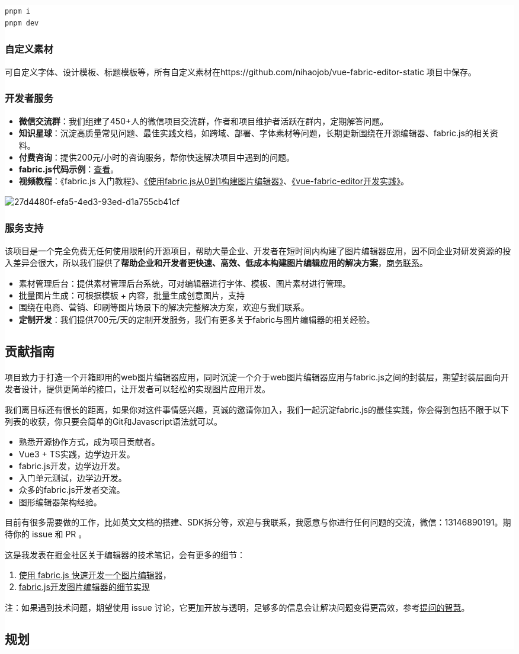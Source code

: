 ```
pnpm i 
pnpm dev
```

### 自定义素材
可自定义字体、设计模板、标题模板等，所有自定义素材在https://github.com/nihaojob/vue-fabric-editor-static 项目中保存。

### 开发者服务
- **微信交流群**：我们组建了450+人的微信项目交流群，作者和项目维护者活跃在群内，定期解答问题。
- **知识星球**：沉淀高质量常见问题、最佳实践文档，如跨域、部署、字体素材等问题，长期更新围绕在开源编辑器、fabric.js的相关资料。
- **付费咨询**：提供200元/小时的咨询服务，帮你快速解决项目中遇到的问题。
- **fabric.js代码示例**：[查看](https://mbd.pub/o/bread/ZZ6Vl55u)。
- **视频教程**：《fabric.js 入门教程》、[《使用fabric.js从0到1构建图片编辑器》](https://www.yuque.com/qinshaowei/fabric/qrdqudwo7sxadr4d?singleDoc#o8m1e)、[《vue-fabric-editor开发实践》](https://mbd.pub/o/bread/ZZ6Vl5hr)。

![27d4480f-efa5-4ed3-93ed-d1a755cb41cf](https://github.com/nihaojob/vue-fabric-editor/assets/13534626/25e9075e-f751-4110-aadd-30fe453e02d9)

### 服务支持
该项目是一个完全免费无任何使用限制的开源项目，帮助大量企业、开发者在短时间内构建了图片编辑器应用，因不同企业对研发资源的投入差异会很大，所以我们提供了**帮助企业和开发者更快速、高效、低成本构建图片编辑应用的解决方案**，[商务联系](https://wj.qq.com/s2/13937276/c127/)。
- 素材管理后台：提供素材管理后台系统，可对编辑器进行字体、模板、图片素材进行管理。
- 批量图片生成：可根据模板 + 内容，批量生成创意图片，支持
- 围绕在电商、营销、印刷等图片场景下的解决完整解决方案，欢迎与我们联系。
- **定制开发**：我们提供700元/天的定制开发服务，我们有更多关于fabric与图片编辑器的相关经验。



## 贡献指南
项目致力于打造一个开箱即用的web图片编辑器应用，同时沉淀一个介于web图片编辑器应用与fabric.js之间的封装层，期望封装层面向开发者设计，提供更简单的接口，让开发者可以轻松的实现图片应用开发。

我们离目标还有很长的距离，如果你对这件事情感兴趣，真诚的邀请你加入，我们一起沉淀fabric.js的最佳实践，你会得到包括不限于以下列表的收获，你只要会简单的Git和Javascript语法就可以。

- 熟悉开源协作方式，成为项目贡献者。
- Vue3 + TS实践，边学边开发。
- fabric.js开发，边学边开发。
- 入门单元测试，边学边开发。
- 众多的fabric.js开发者交流。
- 图形编辑器架构经验。

目前有很多需要做的工作，比如英文文档的搭建、SDK拆分等，欢迎与我联系，我愿意与你进行任何问题的交流，微信：13146890191。期待你的 issue 和 PR 。

这是我发表在掘金社区关于编辑器的技术笔记，会有更多的细节：
1. [使用 fabric.js 快速开发一个图片编辑器](https://juejin.cn/post/7155040639497797645)，
2. [fabric.js开发图片编辑器的细节实现](https://juejin.cn/post/7199849226745430076)

注：如果遇到技术问题，期望使用 issue 讨论，它更加开放与透明，足够多的信息会让解决问题变得更高效，参考[提问的智慧](https://github.com/ryanhanwu/How-To-Ask-Questions-The-Smart-Way/blob/main/README-zh_CN.md#%E6%8F%90%E9%97%AE%E7%9A%84%E6%99%BA%E6%85%A7)。





## 规划
